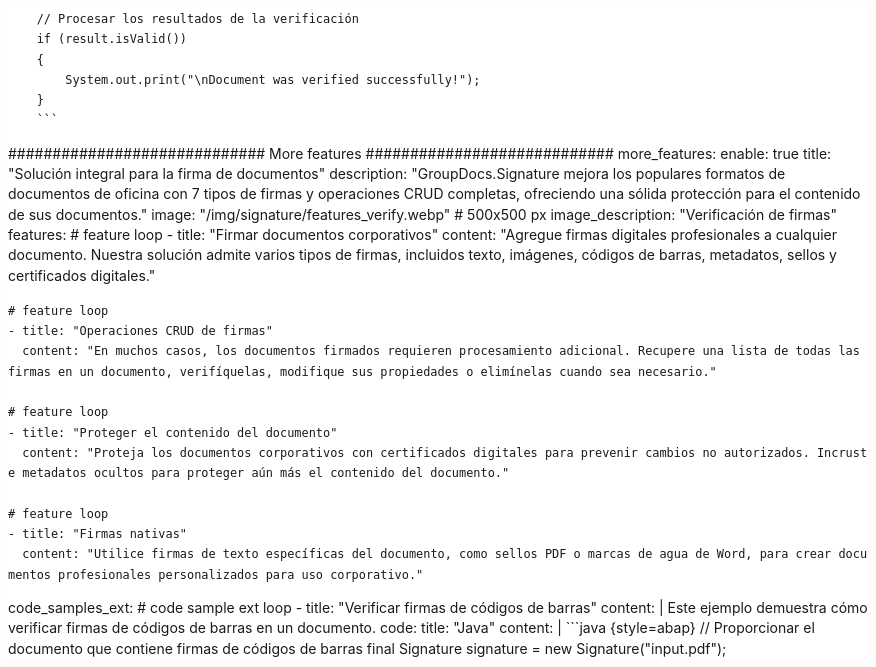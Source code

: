         // Procesar los resultados de la verificación
        if (result.isValid())
        {
            System.out.print("\nDocument was verified successfully!");
        }
        ```            

############################# More features ############################
more_features:
  enable: true
  title: "Solución integral para la firma de documentos"
  description: "GroupDocs.Signature mejora los populares formatos de documentos de oficina con 7 tipos de firmas y operaciones CRUD completas, ofreciendo una sólida protección para el contenido de sus documentos."
  image: "/img/signature/features_verify.webp" # 500x500 px
  image_description: "Verificación de firmas"
  features:
    # feature loop
    - title: "Firmar documentos corporativos"
      content: "Agregue firmas digitales profesionales a cualquier documento. Nuestra solución admite varios tipos de firmas, incluidos texto, imágenes, códigos de barras, metadatos, sellos y certificados digitales."

    # feature loop
    - title: "Operaciones CRUD de firmas"
      content: "En muchos casos, los documentos firmados requieren procesamiento adicional. Recupere una lista de todas las firmas en un documento, verifíquelas, modifique sus propiedades o elimínelas cuando sea necesario."

    # feature loop
    - title: "Proteger el contenido del documento"
      content: "Proteja los documentos corporativos con certificados digitales para prevenir cambios no autorizados. Incruste metadatos ocultos para proteger aún más el contenido del documento."

    # feature loop
    - title: "Firmas nativas"
      content: "Utilice firmas de texto específicas del documento, como sellos PDF o marcas de agua de Word, para crear documentos profesionales personalizados para uso corporativo."
      
  code_samples_ext:
    # code sample ext loop
    - title: "Verificar firmas de códigos de barras"
      content: |
        Este ejemplo demuestra cómo verificar firmas de códigos de barras en un documento.
      code:
        title: "Java"
        content: |
          ```java {style=abap}
          // Proporcionar el documento que contiene firmas de códigos de barras
          final Signature signature = new Signature("input.pdf");
